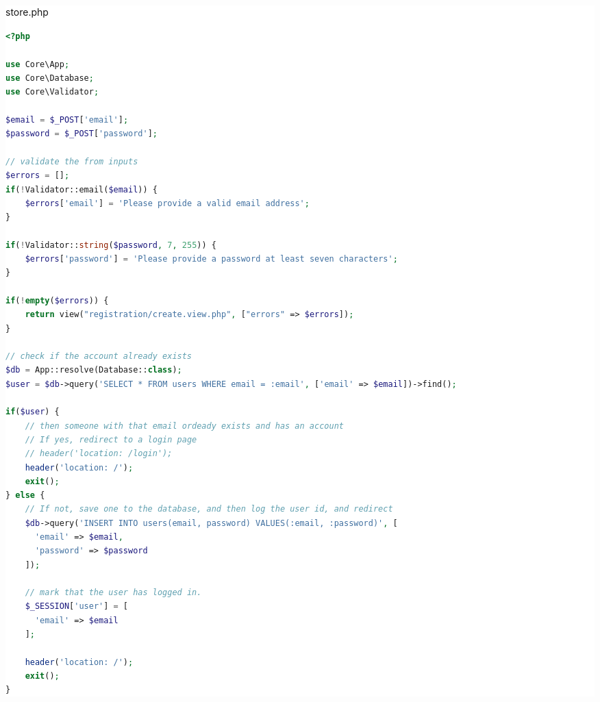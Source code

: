 store.php

```php
<?php

use Core\App;
use Core\Database;
use Core\Validator;

$email = $_POST['email'];
$password = $_POST['password'];

// validate the from inputs
$errors = [];
if(!Validator::email($email)) {
    $errors['email'] = 'Please provide a valid email address';
}

if(!Validator::string($password, 7, 255)) {
    $errors['password'] = 'Please provide a password at least seven characters';
}

if(!empty($errors)) {
    return view("registration/create.view.php", ["errors" => $errors]);
}

// check if the account already exists
$db = App::resolve(Database::class);
$user = $db->query('SELECT * FROM users WHERE email = :email', ['email' => $email])->find();

if($user) {
    // then someone with that email ordeady exists and has an account
    // If yes, redirect to a login page
    // header('location: /login');
    header('location: /');
    exit();
} else {
    // If not, save one to the database, and then log the user id, and redirect
    $db->query('INSERT INTO users(email, password) VALUES(:email, :password)', [
      'email' => $email,
      'password' => $password
    ]);

    // mark that the user has logged in.
    $_SESSION['user'] = [
      'email' => $email
    ];

    header('location: /');
    exit();
}
```

